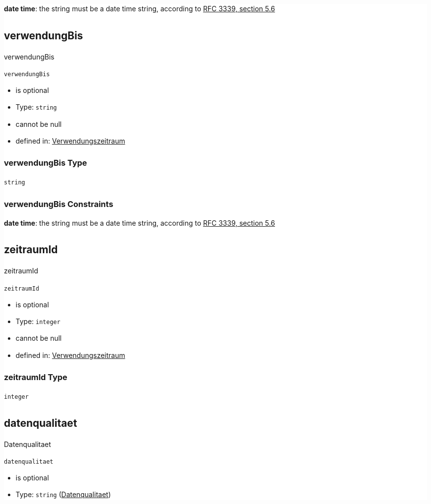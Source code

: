 **date time**: the string must be a date time string, according to [RFC 3339, section 5.6](https://tools.ietf.org/html/rfc3339 "check the specification")

## verwendungBis

verwendungBis

`verwendungBis`

*   is optional

*   Type: `string`

*   cannot be null

*   defined in: [Verwendungszeitraum](verwendungszeitraum-properties-verwendungbis.md "https://raw.githubusercontent.com/conuti-gmbh/bo4e-schema/master/schemas/v1/bo/Verwendungszeitraum.schema.json#/properties/verwendungBis")

### verwendungBis Type

`string`

### verwendungBis Constraints

**date time**: the string must be a date time string, according to [RFC 3339, section 5.6](https://tools.ietf.org/html/rfc3339 "check the specification")

## zeitraumId

zeitraumId

`zeitraumId`

*   is optional

*   Type: `integer`

*   cannot be null

*   defined in: [Verwendungszeitraum](verwendungszeitraum-properties-zeitraumid.md "https://raw.githubusercontent.com/conuti-gmbh/bo4e-schema/master/schemas/v1/bo/Verwendungszeitraum.schema.json#/properties/zeitraumId")

### zeitraumId Type

`integer`

## datenqualitaet

Datenqualitaet

`datenqualitaet`

*   is optional

*   Type: `string` ([Datenqualitaet](datenqualitaet.md))
